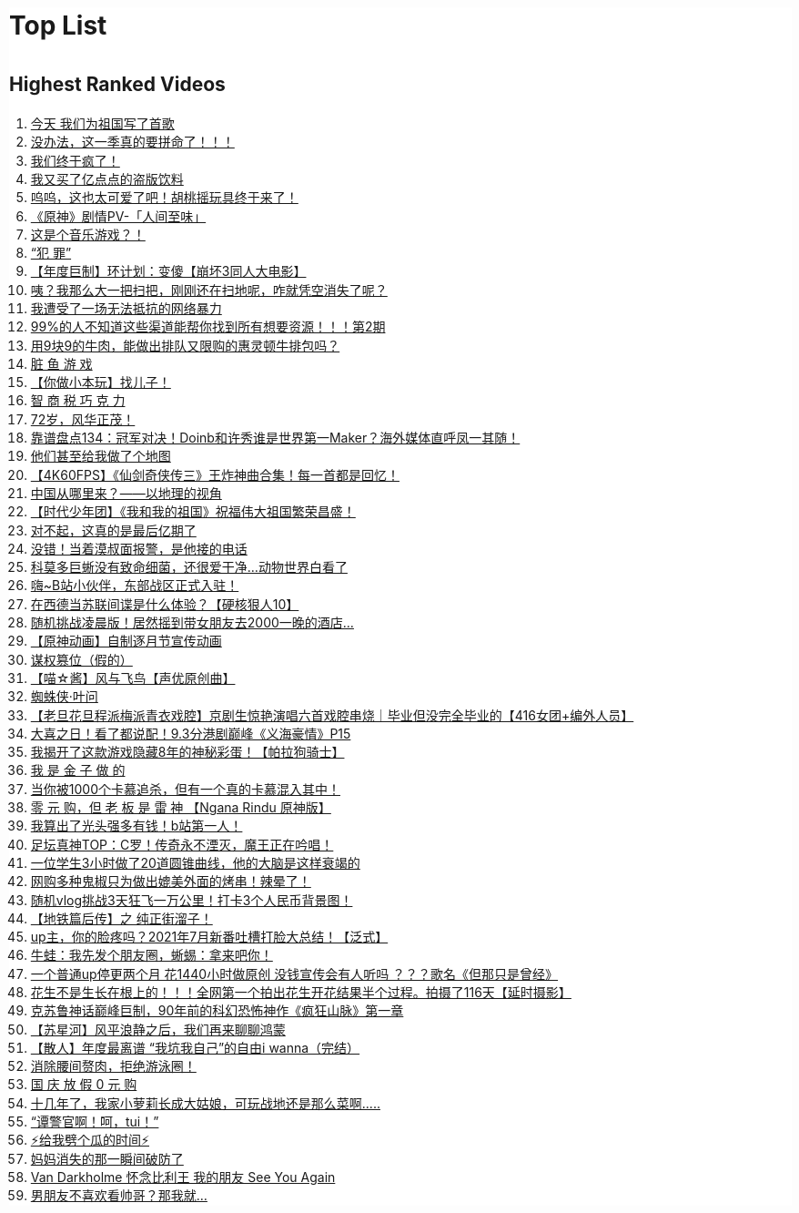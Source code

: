 # Top List
## Highest Ranked Videos
1. [今天 我们为祖国写了首歌](https://www.bilibili.com/video/BV19u411f7Q6)
1. [没办法，这一季真的要拼命了！！！](https://www.bilibili.com/video/BV1eL4y1z7ZY)
1. [我们终于疯了！](https://www.bilibili.com/video/BV1bU4y1c7it)
1. [我又买了亿点点的盗版饮料](https://www.bilibili.com/video/BV1Pg411F7G3)
1. [呜呜，这也太可爱了吧！胡桃摇玩具终于来了！](https://www.bilibili.com/video/BV1mf4y1F7vk)
1. [《原神》剧情PV-「人间至味」](https://www.bilibili.com/video/BV1yR4y1p7WX)
1. [这是个音乐游戏？！](https://www.bilibili.com/video/BV1y64y187PR)
1. [“犯 罪”](https://www.bilibili.com/video/BV1Ph411H7G2)
1. [【年度巨制】环计划：变傻【崩坏3同人大电影】](https://www.bilibili.com/video/BV1Bv411G7NP)
1. [咦？我那么大一把扫把，刚刚还在扫地呢，咋就凭空消失了呢？](https://www.bilibili.com/video/BV1734y1U77F)
1. [我遭受了一场无法抵抗的网络暴力](https://www.bilibili.com/video/BV1hR4y1n7DN)
1. [99%的人不知道这些渠道能帮你找到所有想要资源！！！第2期](https://www.bilibili.com/video/BV17P4y187Kw)
1. [用9块9的牛肉，能做出排队又限购的惠灵顿牛排包吗？](https://www.bilibili.com/video/BV1XT4y1Z7ym)
1. [脏 鱼 游 戏](https://www.bilibili.com/video/BV1Gv411G7E1)
1. [【你做小本玩】找儿子！](https://www.bilibili.com/video/BV12R4y1p7E5)
1. [智 商 税 巧 克 力](https://www.bilibili.com/video/BV1ML411s7vU)
1. [72岁，风华正茂！](https://www.bilibili.com/video/BV1QT4y1Z7pk)
1. [靠谱盘点134：冠军对决！Doinb和许秀谁是世界第一Maker？海外媒体直呼凤一其随！](https://www.bilibili.com/video/BV1uL411s7TW)
1. [他们甚至给我做了个地图](https://www.bilibili.com/video/BV1rq4y1o7Mu)
1. [【4K60FPS】《仙剑奇侠传三》王炸神曲合集！每一首都是回忆！](https://www.bilibili.com/video/BV13L411s79L)
1. [中国从哪里来？——以地理的视角](https://www.bilibili.com/video/BV1SU4y1A7wX)
1. [【时代少年团】《我和我的祖国》祝福伟大祖国繁荣昌盛！](https://www.bilibili.com/video/BV1kL4y1z7dh)
1. [对不起，这真的是最后亿期了](https://www.bilibili.com/video/BV1aU4y1c7vD)
1. [没错！当着漠叔面报警，是他接的电话](https://www.bilibili.com/video/BV1yf4y1j7PT)
1. [科莫多巨蜥没有致命细菌，还很爱干净…动物世界白看了](https://www.bilibili.com/video/BV1S64y187SM)
1. [嗨~B站小伙伴，东部战区正式入驻！](https://www.bilibili.com/video/BV12f4y1j7P5)
1. [在西德当苏联间谍是什么体验？【硬核狠人10】](https://www.bilibili.com/video/BV1yL4y1z7k8)
1. [随机挑战凌晨版！居然摇到带女朋友去2000一晚的酒店…](https://www.bilibili.com/video/BV1TU4y1P7LP)
1. [【原神动画】自制逐月节宣传动画](https://www.bilibili.com/video/BV1pv411G7RR)
1. [谋权篡位（假的）](https://www.bilibili.com/video/BV1Jb4y1a7wj)
1. [【喵☆酱】风与飞鸟【声优原创曲】](https://www.bilibili.com/video/BV1yf4y1F7Yj)
1. [蜘蛛侠·叶问](https://www.bilibili.com/video/BV1w64y1h7r6)
1. [【老旦花旦程派梅派青衣戏腔】京剧生惊艳演唱六首戏腔串烧｜毕业但没完全毕业的【416女团+编外人员】](https://www.bilibili.com/video/BV1jg411F7Np)
1. [大喜之日！看了都说配！9.3分港剧巅峰《义海豪情》P15](https://www.bilibili.com/video/BV1mT4y1Z74h)
1. [我揭开了这款游戏隐藏8年的神秘彩蛋！【帕拉狗骑士】](https://www.bilibili.com/video/BV1Zu411f7kU)
1. [我 是 金 子 做 的](https://www.bilibili.com/video/BV1kb4y117g4)
1. [当你被1000个卡慕追杀，但有一个真的卡慕混入其中！](https://www.bilibili.com/video/BV1p34y1U7Cx)
1. [零 元 购，但 老 板 是 雷 神 【Ngana Rindu 原神版】](https://www.bilibili.com/video/BV1ah411H7cw)
1. [我算出了光头强多有钱！b站第一人！](https://www.bilibili.com/video/BV16Q4y1z7dr)
1. [足坛真神TOP：C罗！传奇永不湮灭，魔王正在吟唱！](https://www.bilibili.com/video/BV1yL4y1z7oU)
1. [一位学生3小时做了20道圆锥曲线，他的大脑是这样衰竭的](https://www.bilibili.com/video/BV1Ur4y117FM)
1. [网购多种鬼椒只为做出媲美外面的烤串！辣晕了！](https://www.bilibili.com/video/BV1zU4y1c7Hn)
1. [随机vlog挑战3天狂飞一万公里！打卡3个人民币背景图！](https://www.bilibili.com/video/BV1Eg411F76B)
1. [【地铁篇后传】之 纯正街溜子！](https://www.bilibili.com/video/BV1LL411s7Ef)
1. [up主，你的脸疼吗？2021年7月新番吐槽打脸大总结！【泛式】](https://www.bilibili.com/video/BV1N44y1t7uv)
1. [牛蛙：我先发个朋友圈，蜥蜴：拿来吧你！](https://www.bilibili.com/video/BV17q4y1Z7uo)
1. [一个普通up停更两个月 花1440小时做原创 没钱宣传会有人听吗 ？？？歌名《但那只是曾经》](https://www.bilibili.com/video/BV1M44y1t7in)
1. [花生不是生长在根上的！！！全网第一个拍出花生开花结果半个过程。拍摄了116天【延时摄影】](https://www.bilibili.com/video/BV1ou411f7Es)
1. [克苏鲁神话巅峰巨制，90年前的科幻恐怖神作《疯狂山脉》第一章](https://www.bilibili.com/video/BV1N341117J6)
1. [【苏星河】风平浪静之后，我们再来聊聊鸿蒙](https://www.bilibili.com/video/BV1ef4y1F7JL)
1. [【散人】年度最离谱 “我坑我自己”的自由i wanna（完结）](https://www.bilibili.com/video/BV1134y1D7d1)
1. [消除腰间赘肉，拒绝游泳圈！](https://www.bilibili.com/video/BV1o64y187Z9)
1. [国 庆 放 假 0 元 购](https://www.bilibili.com/video/BV11u411f7zw)
1. [十几年了，我家小萝莉长成大姑娘，可玩战地还是那么菜啊.....](https://www.bilibili.com/video/BV1z34y1D73x)
1. [“谭警官啊！呵，tui！”](https://www.bilibili.com/video/BV1HL4y1z7eU)
1. [⚡给我劈个瓜的时间⚡](https://www.bilibili.com/video/BV1WQ4y1C7u1)
1. [妈妈消失的那一瞬间破防了](https://www.bilibili.com/video/BV1C64y187p3)
1. [Van Darkholme 怀念比利王 我的朋友 See You Again](https://www.bilibili.com/video/BV11U4y1c7Gv)
1. [男朋友不喜欢看帅哥？那我就…](https://www.bilibili.com/video/BV1zf4y1F7t7)